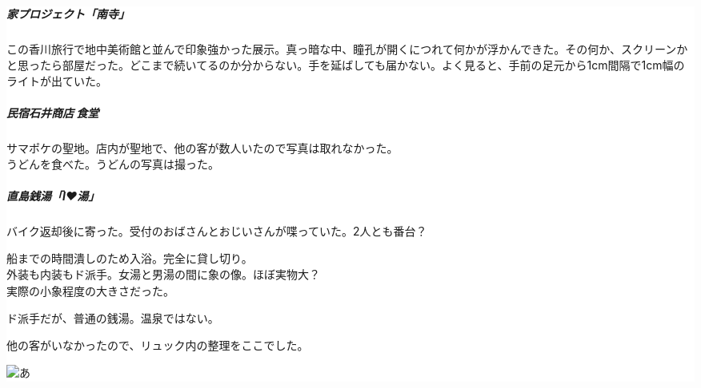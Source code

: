 ##### 家プロジェクト「南寺」

この香川旅行で地中美術館と並んで印象強かった展示。真っ暗な中、瞳孔が開くにつれて何かが浮かんできた。その何か、スクリーンかと思ったら部屋だった。どこまで続いてるのか分からない。手を延ばしても届かない。よく見ると、手前の足元から1cm間隔で1cm幅のライトが出ていた。

##### 民宿石井商店 食堂

サマポケの聖地。店内が聖地で、他の客が数人いたので写真は取れなかった。  
うどんを食べた。うどんの写真は撮った。

##### 直島銭湯「I♥︎湯」

バイク返却後に寄った。受付のおばさんとおじいさんが喋っていた。2人とも番台？

船までの時間潰しのため入浴。完全に貸し切り。  
外装も内装もド派手。女湯と男湯の間に象の像。ほぼ実物大？  
実際の小象程度の大きさだった。

ド派手だが、普通の銭湯。温泉ではない。

他の客がいなかったので、リュック内の整理をここでした。



![あ](/img/sample/sample.png)
